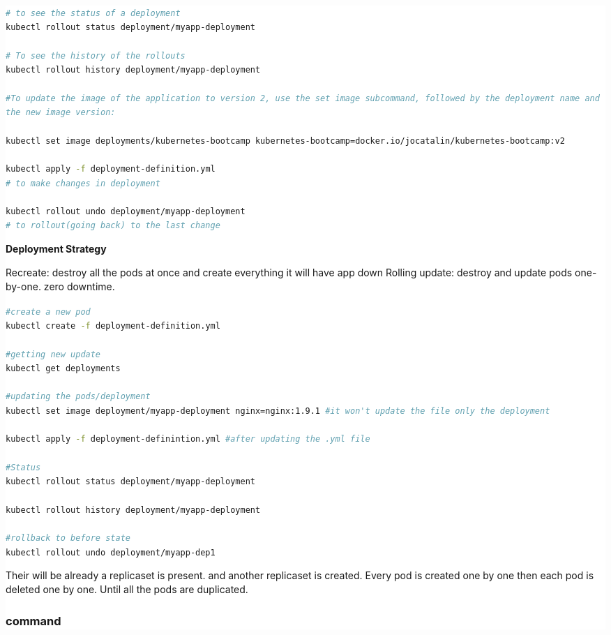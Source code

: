 ```bash
# to see the status of a deployment
kubectl rollout status deployment/myapp-deployment

# To see the history of the rollouts
kubectl rollout history deployment/myapp-deployment

#To update the image of the application to version 2, use the set image subcommand, followed by the deployment name and the new image version:

kubectl set image deployments/kubernetes-bootcamp kubernetes-bootcamp=docker.io/jocatalin/kubernetes-bootcamp:v2

kubectl apply -f deployment-definition.yml
# to make changes in deployment

kubectl rollout undo deployment/myapp-deployment
# to rollout(going back) to the last change 
```

**Deployment Strategy**

Recreate: destroy all the pods at once and create everything it will have app down
Rolling update: destroy and update pods one-by-one. zero downtime.

```bash
#create a new pod
kubectl create -f deployment-definition.yml

#getting new update
kubectl get deployments

#updating the pods/deployment
kubectl set image deployment/myapp-deployment nginx=nginx:1.9.1 #it won't update the file only the deployment

kubectl apply -f deployment-definintion.yml #after updating the .yml file

#Status
kubectl rollout status deployment/myapp-deployment

kubectl rollout history deployment/myapp-deployment

#rollback to before state
kubectl rollout undo deployment/myapp-dep1


```

Their will be already a replicaset is present. and another replicaset is created. Every pod is created one by one then each pod is deleted one by one. Until all the pods are duplicated.


### command 
